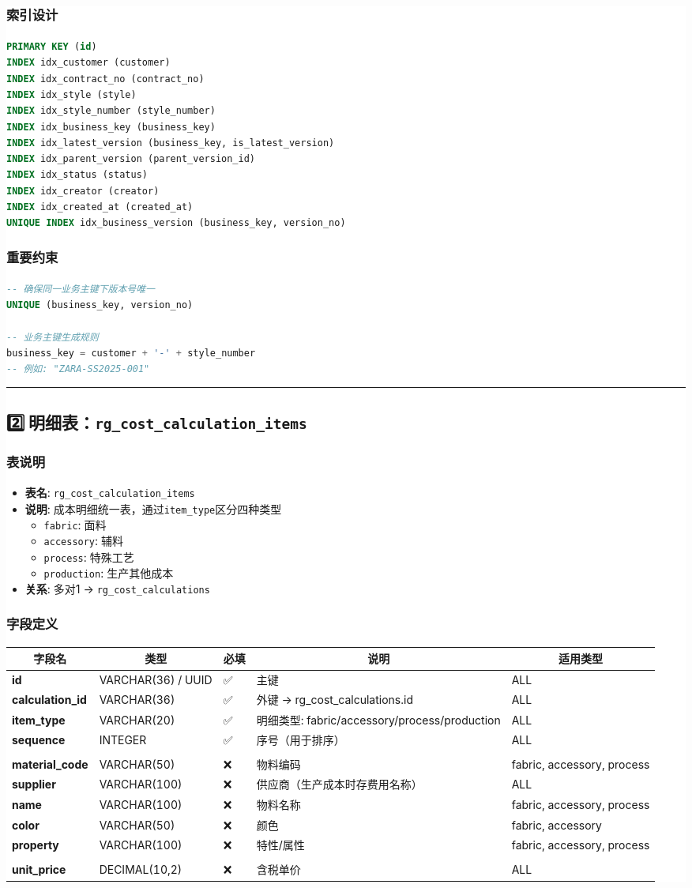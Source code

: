 ### 索引设计
```sql
PRIMARY KEY (id)
INDEX idx_customer (customer)
INDEX idx_contract_no (contract_no)
INDEX idx_style (style)
INDEX idx_style_number (style_number)
INDEX idx_business_key (business_key)
INDEX idx_latest_version (business_key, is_latest_version)
INDEX idx_parent_version (parent_version_id)
INDEX idx_status (status)
INDEX idx_creator (creator)
INDEX idx_created_at (created_at)
UNIQUE INDEX idx_business_version (business_key, version_no)
```

### 重要约束
```sql
-- 确保同一业务主键下版本号唯一
UNIQUE (business_key, version_no)

-- 业务主键生成规则
business_key = customer + '-' + style_number
-- 例如: "ZARA-SS2025-001"
```

---

## 2️⃣ 明细表：`rg_cost_calculation_items`

### 表说明
- **表名**: `rg_cost_calculation_items`
- **说明**: 成本明细统一表，通过`item_type`区分四种类型
  - `fabric`: 面料
  - `accessory`: 辅料
  - `process`: 特殊工艺
  - `production`: 生产其他成本
- **关系**: 多对1 → `rg_cost_calculations`

### 字段定义

| 字段名 | 类型 | 必填 | 说明 | 适用类型 |
|--------|------|------|------|----------|
| **id** | VARCHAR(36) / UUID | ✅ | 主键 | ALL |
| **calculation_id** | VARCHAR(36) | ✅ | 外键 → rg_cost_calculations.id | ALL |
| **item_type** | VARCHAR(20) | ✅ | 明细类型: fabric/accessory/process/production | ALL |
| **sequence** | INTEGER | ✅ | 序号（用于排序） | ALL |
| | | | | |
| **material_code** | VARCHAR(50) | ❌ | 物料编码 | fabric, accessory, process |
| **supplier** | VARCHAR(100) | ❌ | 供应商（生产成本时存费用名称） | ALL |
| **name** | VARCHAR(100) | ❌ | 物料名称 | fabric, accessory, process |
| **color** | VARCHAR(50) | ❌ | 颜色 | fabric, accessory |
| **property** | VARCHAR(100) | ❌ | 特性/属性 | fabric, accessory, process |
| | | | | |
| **unit_price** | DECIMAL(10,2) | ❌ | 含税单价 | ALL |